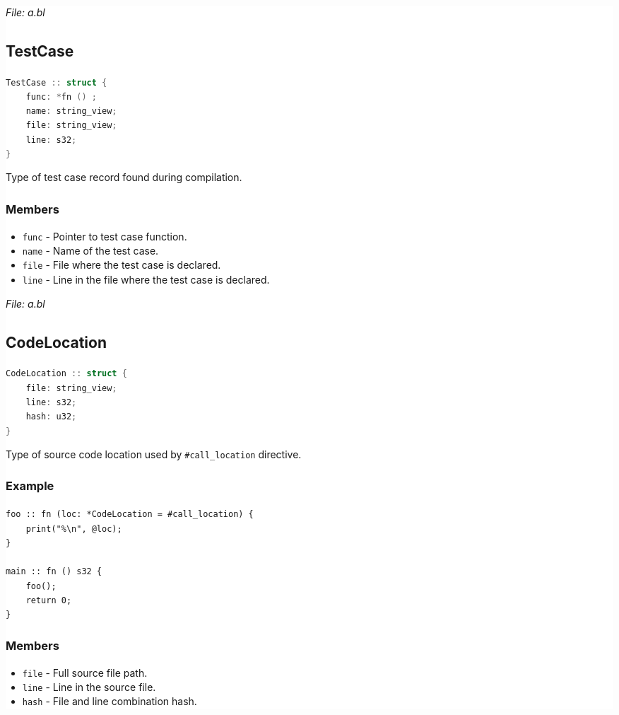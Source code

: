 
*File: a.bl*


## TestCase

```c
TestCase :: struct {
    func: *fn () ;
    name: string_view;
    file: string_view;
    line: s32;
}
```

Type of test case record found during compilation.


### Members
* `func` - Pointer to test case function.
* `name` - Name of the test case. 
* `file` - File where the test case is declared.
* `line` - Line in the file where the test case is declared.


*File: a.bl*


## CodeLocation

```c
CodeLocation :: struct {
    file: string_view;
    line: s32;
    hash: u32;
}
```

Type of source code location used by `#call_location` directive.

### Example
```
foo :: fn (loc: *CodeLocation = #call_location) {
    print("%\n", @loc);
}

main :: fn () s32 {
    foo();
    return 0;
}
```



### Members
* `file` - Full source file path.
* `line` - Line in the source file.
* `hash` - File and line combination hash.
